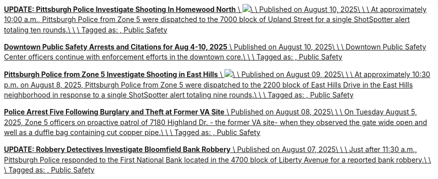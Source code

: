 [**UPDATE: Pittsburgh Police Investigate Shooting In Homewood North** \\
![](https://www.pittsburghpa.gov/files/assets/city/v/1/public-safety/images/blotter/2024/public-safety_alert.jpg?dimension=smallthumbnail&w=150&h=100)\\
\\
Published on August 10, 2025\\
\\
\\
At approximately 10:00 a.m., Pittsburgh Police from Zone 5 were dispatched to the 7000 block of Upland Street for a single ShotSpotter alert totaling ten rounds.\\
\\
\\
Tagged as: , Public Safety](https://www.pittsburghpa.gov/News-articles/Public-Safety-Blotter/2025/UPDATE-Pittsburgh-Police-Investigate-Shooting-In-Homewood-North)

[**Downtown Public Safety Arrests and Citations for Aug 4-10, 2025** \\
Published on August 10, 2025\\
\\
\\
Downtown Public Safety Center officers continue with enforcement efforts in the downtown core.\\
\\
\\
Tagged as: , Public Safety](https://www.pittsburghpa.gov/News-articles/Public-Safety-Blotter/Downtown-Public-Safety-Arrests-and-Citations-for-Aug-4-10-2025)

[**Pittsburgh Police from Zone 5 Investigate Shooting in East Hills** \\
![](https://www.pittsburghpa.gov/files/assets/city/v/1/public-safety/images/blotter/2024/public-safety_alert.jpg?dimension=smallthumbnail&w=150&h=100)\\
\\
Published on August 09, 2025\\
\\
\\
At approximately 10:30 p.m. on August 8, 2025, Pittsburgh Police from Zone 5 were dispatched to the 2200 block of East Hills Drive in the East Hills neighborhood in response to a single ShotSpotter alert totaling nine rounds.\\
\\
\\
Tagged as: , Public Safety](https://www.pittsburghpa.gov/News-articles/Public-Safety-Blotter/2025/Pittsburgh-Police-from-Zone-5-Investigate-Shooting-in-East-Hills)

[**Police Arrest Five Following Burglary and Theft at Former VA Site** \\
Published on August 08, 2025\\
\\
\\
On Tuesday August 5, 2025, Zone 5 officers on proactive patrol of 7180 Highland Dr. - the former VA site- when they observed the gate wide open and well as a duffle bag containing cut copper pipe.\\
\\
\\
Tagged as: , Public Safety](https://www.pittsburghpa.gov/News-articles/Public-Safety-Blotter/Police-Arrest-Five-Following-Burglary-and-Theft-at-Former-VA-Site)

[**UPDATE: Robbery Detectives Investigate Bloomfield Bank Robbery** \\
Published on August 07, 2025\\
\\
\\
Just after 11:30 a.m., Pittsburgh Police responded to the First National Bank located in the 4700 block of Liberty Avenue for a reported bank robbery.\\
\\
\\
Tagged as: , Public Safety](https://www.pittsburghpa.gov/News-articles/Public-Safety-Blotter/UPDATE-Robbery-Detectives-Investigate-Bloomfield-Bank-Robbery)
